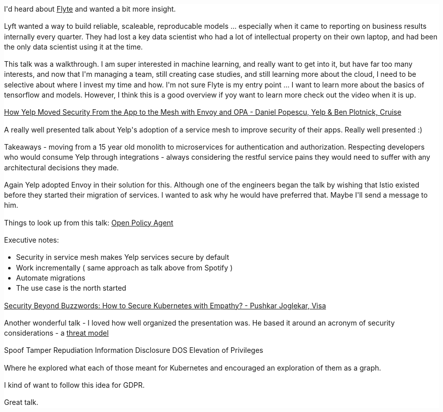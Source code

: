 I'd heard about [Flyte](https://lyft.github.io/flyte/index.html) and wanted a bit more insight.

Lyft wanted a way to build reliable, scaleable, reproducable models ... especially when it came to reporting on business results internally every quarter. They had lost a key data scientist who had a lot of intellectual property on their own laptop, and had been the only data scientist using it at the time.

This talk was a walkthrough. I am super interested in machine learning, and really want to get into it, but have far too many interests, and now that I'm managing a team, still creating case studies, and still learning more about the cloud, I need to be selective about where I invest my time and how. I'm not sure Flyte is my entry point ... I want to learn more about the basics of tensorflow and models. However, I think this is a good overview if yoy want to learn more check out the video when it is up.


[How Yelp Moved Security From the App to the Mesh with Envoy and OPA - Daniel Popescu, Yelp & Ben Plotnick, Cruise](https://sched.co/UaZT)

A really well presented talk about Yelp's adoption of a service mesh to improve security of their apps. Really well presented :)

Takeaways - moving from a 15 year old monolith to microservices for authentication and authorization. Respecting developers who would consume Yelp through integrations - always considering the restful service pains they would need to suffer with any architectural decisions they made.

Again Yelp adopted Envoy in their solution for this. Although one of the engineers began the talk by wishing that Istio existed before they started their migration of services. I wanted to ask why he would have preferred that. Maybe I'll send a message to him.

Things to look up from this talk: [Open Policy Agent](https://www.openpolicyagent.org/)

Executive notes:

- Security in service mesh makes Yelp services secure by default
- Work incrementally ( same approach as talk above from Spotify )
- Automate migrations
- The use case is the north started

[Security Beyond Buzzwords: How to Secure Kubernetes with Empathy? - Pushkar Joglekar, Visa](https://sched.co/Uad6)

Another wonderful talk - I loved how well organized the presentation was. He based it around an acronym of security considerations - a [threat model](https://dev.to/petermbenjamin/demystifying-stride-threat-models-230m)

Spoof
Tamper
Repudiation
Information Disclosure
DOS
Elevation of Privileges

Where he explored what each of those meant for Kubernetes and encouraged an exploration of them as a graph.

I kind of want to follow this idea for GDPR.

Great talk.
